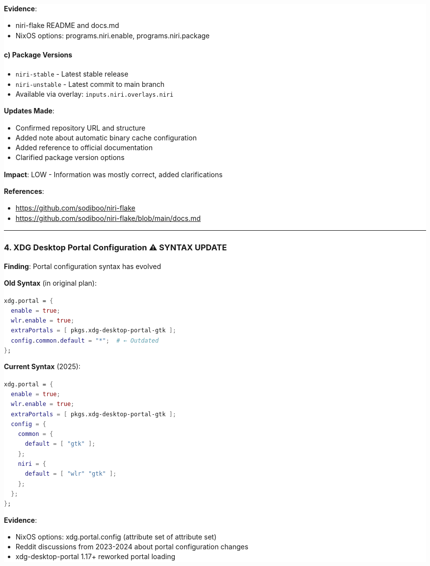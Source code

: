 **Evidence**:
- niri-flake README and docs.md
- NixOS options: programs.niri.enable, programs.niri.package

#### c) Package Versions
- `niri-stable` - Latest stable release
- `niri-unstable` - Latest commit to main branch
- Available via overlay: `inputs.niri.overlays.niri`

**Updates Made**:
- Confirmed repository URL and structure
- Added note about automatic binary cache configuration
- Added reference to official documentation
- Clarified package version options

**Impact**: LOW - Information was mostly correct, added clarifications

**References**:
- https://github.com/sodiboo/niri-flake
- https://github.com/sodiboo/niri-flake/blob/main/docs.md

---

### 4. XDG Desktop Portal Configuration ⚠️ SYNTAX UPDATE

**Finding**: Portal configuration syntax has evolved

**Old Syntax** (in original plan):
```nix
xdg.portal = {
  enable = true;
  wlr.enable = true;
  extraPortals = [ pkgs.xdg-desktop-portal-gtk ];
  config.common.default = "*";  # ← Outdated
};
```

**Current Syntax** (2025):
```nix
xdg.portal = {
  enable = true;
  wlr.enable = true;
  extraPortals = [ pkgs.xdg-desktop-portal-gtk ];
  config = {
    common = {
      default = [ "gtk" ];
    };
    niri = {
      default = [ "wlr" "gtk" ];
    };
  };
};
```

**Evidence**:
- NixOS options: xdg.portal.config (attribute set of attribute set)
- Reddit discussions from 2023-2024 about portal configuration changes
- xdg-desktop-portal 1.17+ reworked portal loading
